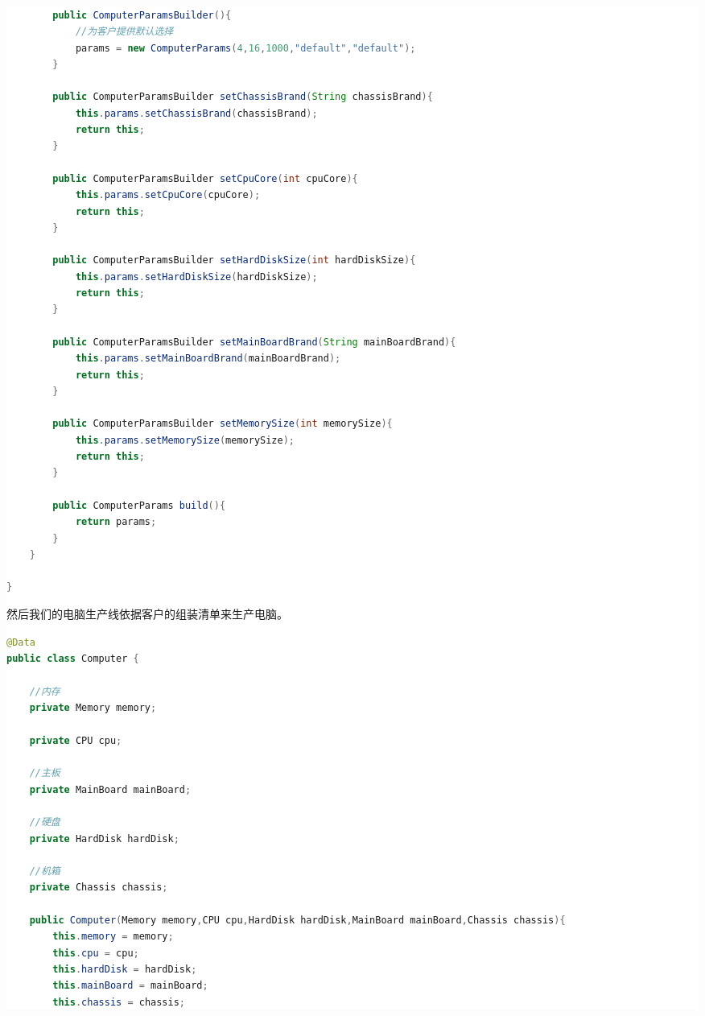 ```java
        public ComputerParamsBuilder(){
            //为客户提供默认选择
            params = new ComputerParams(4,16,1000,"default","default");
        }

        public ComputerParamsBuilder setChassisBrand(String chassisBrand){
            this.params.setChassisBrand(chassisBrand);
            return this;
        }

        public ComputerParamsBuilder setCpuCore(int cpuCore){
            this.params.setCpuCore(cpuCore);
            return this;
        }

        public ComputerParamsBuilder setHardDiskSize(int hardDiskSize){
            this.params.setHardDiskSize(hardDiskSize);
            return this;
        }

        public ComputerParamsBuilder setMainBoardBrand(String mainBoardBrand){
            this.params.setMainBoardBrand(mainBoardBrand);
            return this;
        }

        public ComputerParamsBuilder setMemorySize(int memorySize){
            this.params.setMemorySize(memorySize);
            return this;
        }

        public ComputerParams build(){
            return params;
        }
    }

}
```

然后我们的电脑生产线依据客户的组装清单来生产电脑。

```Java
@Data
public class Computer {

    //内存
    private Memory memory;

    private CPU cpu;

    //主板
    private MainBoard mainBoard;

    //硬盘
    private HardDisk hardDisk;

    //机箱
    private Chassis chassis;

    public Computer(Memory memory,CPU cpu,HardDisk hardDisk,MainBoard mainBoard,Chassis chassis){
        this.memory = memory;
        this.cpu = cpu;
        this.hardDisk = hardDisk;
        this.mainBoard = mainBoard;
        this.chassis = chassis;
```